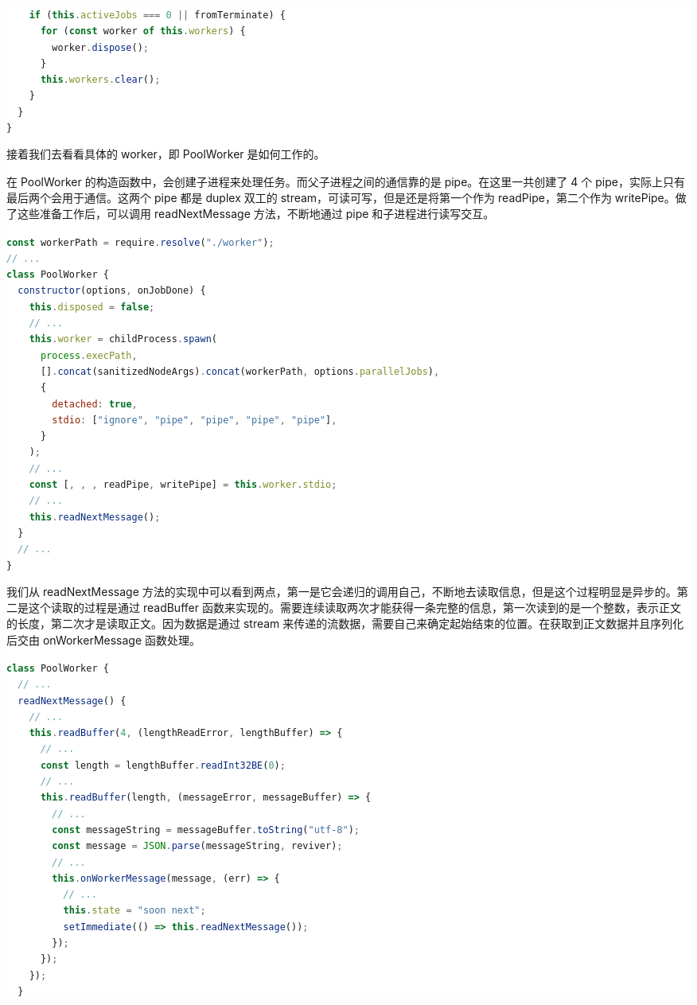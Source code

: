 ```js
    if (this.activeJobs === 0 || fromTerminate) {
      for (const worker of this.workers) {
        worker.dispose();
      }
      this.workers.clear();
    }
  }
}
```

接着我们去看看具体的 worker，即 PoolWorker 是如何工作的。

在 PoolWorker 的构造函数中，会创建子进程来处理任务。而父子进程之间的通信靠的是 pipe。在这里一共创建了 4 个 pipe，实际上只有最后两个会用于通信。这两个 pipe 都是 duplex 双工的 stream，可读可写，但是还是将第一个作为 readPipe，第二个作为 writePipe。做了这些准备工作后，可以调用 readNextMessage 方法，不断地通过 pipe 和子进程进行读写交互。

```js
const workerPath = require.resolve("./worker");
// ...
class PoolWorker {
  constructor(options, onJobDone) {
    this.disposed = false;
    // ...
    this.worker = childProcess.spawn(
      process.execPath,
      [].concat(sanitizedNodeArgs).concat(workerPath, options.parallelJobs),
      {
        detached: true,
        stdio: ["ignore", "pipe", "pipe", "pipe", "pipe"],
      }
    );
    // ...
    const [, , , readPipe, writePipe] = this.worker.stdio;
    // ...
    this.readNextMessage();
  }
  // ...
}
```

我们从 readNextMessage 方法的实现中可以看到两点，第一是它会递归的调用自己，不断地去读取信息，但是这个过程明显是异步的。第二是这个读取的过程是通过 readBuffer 函数来实现的。需要连续读取两次才能获得一条完整的信息，第一次读到的是一个整数，表示正文的长度，第二次才是读取正文。因为数据是通过 stream 来传递的流数据，需要自己来确定起始结束的位置。在获取到正文数据并且序列化后交由 onWorkerMessage 函数处理。

```js
class PoolWorker {
  // ...
  readNextMessage() {
    // ...
    this.readBuffer(4, (lengthReadError, lengthBuffer) => {
      // ...
      const length = lengthBuffer.readInt32BE(0);
      // ...
      this.readBuffer(length, (messageError, messageBuffer) => {
        // ...
        const messageString = messageBuffer.toString("utf-8");
        const message = JSON.parse(messageString, reviver);
        // ...
        this.onWorkerMessage(message, (err) => {
          // ...
          this.state = "soon next";
          setImmediate(() => this.readNextMessage());
        });
      });
    });
  }
```